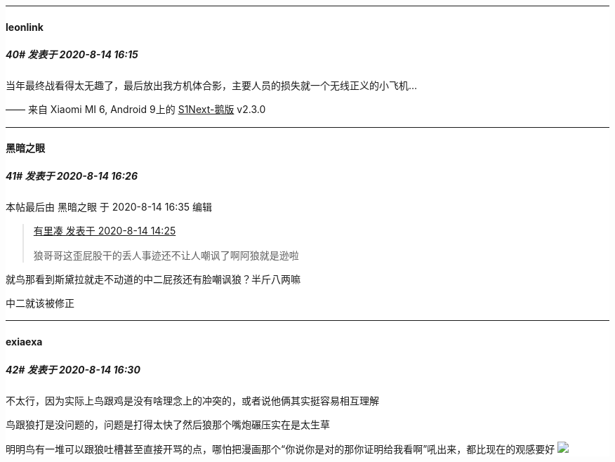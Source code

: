 








*****

####  leonlink  
##### 40#       发表于 2020-8-14 16:15




当年最终战看得太无趣了，最后放出我方机体合影，主要人员的损失就一个无线正义的小飞机…

—— 来自 Xiaomi MI 6, Android 9上的 [S1Next-鹅版](https://github.com/ykrank/S1-Next/releases) v2.3.0







*****

####  黑暗之眼  
##### 41#       发表于 2020-8-14 16:26



 本帖最后由 黑暗之眼 于 2020-8-14 16:35 编辑 
<blockquote><a href="httphttps://bbs.saraba1st.com/2b/forum.php?mod=redirect&amp;goto=findpost&amp;pid=48427613&amp;ptid=1954632" target="_blank">有里凑 发表于 2020-8-14 14:25</a>

狼哥哥这歪屁股干的丢人事迹还不让人嘲讽了啊阿狼就是逊啦</blockquote>
就鸟那看到斯黛拉就走不动道的中二屁孩还有脸嘲讽狼？半斤八两嘛

中二就该被修正







*****

####  exiaexa  
##### 42#       发表于 2020-8-14 16:30




不太行，因为实际上鸟跟鸡是没有啥理念上的冲突的，或者说他俩其实挺容易相互理解


鸟跟狼打是没问题的，问题是打得太快了然后狼那个嘴炮碾压实在是太生草

明明鸟有一堆可以跟狼吐槽甚至直接开骂的点，哪怕把漫画那个“你说你是对的那你证明给我看啊”吼出来，都比现在的观感要好
<img src="https://static.saraba1st.com/image/smiley/face2017/067.png" referrerpolicy="no-referrer">





